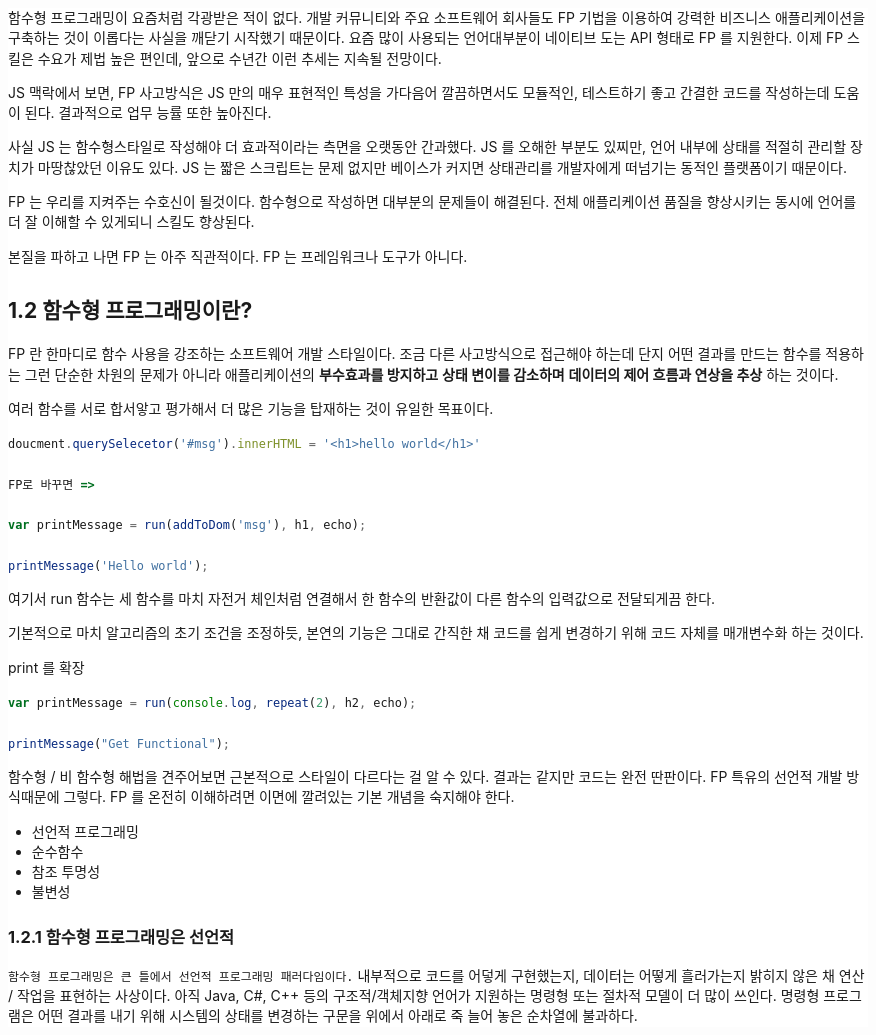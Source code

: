 함수형 프로그래밍이 요즘처럼 각광받은 적이 없다. 개발 커뮤니티와 주요 소프트웨어 회사들도 FP 기법을 이용하여 강력한 비즈니스 애플리케이션을 구축하는 것이 이롭다는 사실을 깨닫기 시작했기 때문이다. 요즘 많이 사용되는 언어대부분이 네이티브 도는 API 형태로 FP 를 지원한다. 이제 FP 스킬은 수요가 제법 높은 편인데, 앞으로 수년간 이런 추세는 지속될 전망이다.

JS 맥락에서 보면, FP 사고방식은 JS 만의 매우 표현적인 특성을 가다음어 깔끔하면서도 모듈적인, 테스트하기 좋고 간결한 코드를 작성하는데 도움이 된다. 결과적으로 업무 능률 또한 높아진다.

사실 JS 는 함수형스타일로 작성해야 더 효과적이라는 측면을 오랫동안 간과했다. JS 를 오해한 부분도 있찌만, 언어 내부에 상태를 적절히 관리할 장치가 마땅찮았던 이유도 있다. JS 는 짧은 스크립트는 문제 없지만 베이스가 커지면 상태관리를 개발자에게 떠넘기는 동적인 플랫폼이기 때문이다.

FP 는 우리를 지켜주는 수호신이 될것이다. 함수형으로 작성하면 대부분의 문제들이 해결된다. 전체 애플리케이션 품질을 향상시키는 동시에 언어를 더 잘 이해할 수 있게되니 스킬도 향상된다.

본질을 파하고 나면 FP 는 아주 직관적이다. FP 는 프레임워크나 도구가 아니다.

## 1.2 함수형 프로그래밍이란?

FP 란 한마디로 함수 사용을 강조하는 소프트웨어 개발 스타일이다. 조금 다른 사고방식으로 접근해야 하는데 단지 어떤 결과를 만드는 함수를 적용하는 그런 단순한 차원의 문제가 아니라 애플리케이션의 **부수효과를 방지하고** **상태 변이를 감소하며** **데이터의 제어 흐름과 연상을 추상** 하는 것이다.

여러 함수를 서로 합서앟고 평가해서 더 많은 기능을 탑재하는 것이 유일한 목표이다.

```js
doucment.querySelecetor('#msg').innerHTML = '<h1>hello world</h1>'

FP로 바꾸면 =>

var printMessage = run(addToDom('msg'), h1, echo);

printMessage('Hello world');
```

여기서 run 함수는 세 함수를 마치 자전거 체인처럼 연결해서 한 함수의 반환값이 다른 함수의 입력값으로 전달되게끔 한다.

기본적으로 마치 알고리즘의 초기 조건을 조정하듯, 본연의 기능은 그대로 간직한 채 코드를 쉽게 변경하기 위해 코드 자체를 매개변수화 하는 것이다.

print 를 확장

```js
var printMessage = run(console.log, repeat(2), h2, echo);

printMessage("Get Functional");
```

함수형 / 비 함수형 해법을 견주어보면 근본적으로 스타일이 다르다는 걸 알 수 있다. 결과는 같지만 코드는 완전 딴판이다. FP 특유의 선언적 개발 방식때문에 그렇다. FP 를 온전히 이해하려면 이면에 깔려있는 기본 개념을 숙지해야 한다.

- 선언적 프로그래밍
- 순수함수
- 참조 투명성
- 불변성

### 1.2.1 함수형 프로그래밍은 선언적

`함수형 프로그래밍은 큰 틀에서 선언적 프로그래밍 패러다임이다.` 내부적으로 코드를 어덯게 구현했는지, 데이터는 어떻게 흘러가는지 밝히지 않은 채 연산 / 작업을 표현하는 사상이다. 아직 Java, C#, C++ 등의 구조적/객체지향 언어가 지원하는 명령형 또는 절차적 모델이 더 많이 쓰인다. 명령형 프로그램은 어떤 결과를 내기 위해 시스템의 상태를 변경하는 구문을 위에서 아래로 죽 늘어 놓은 순차열에 불과하다.
